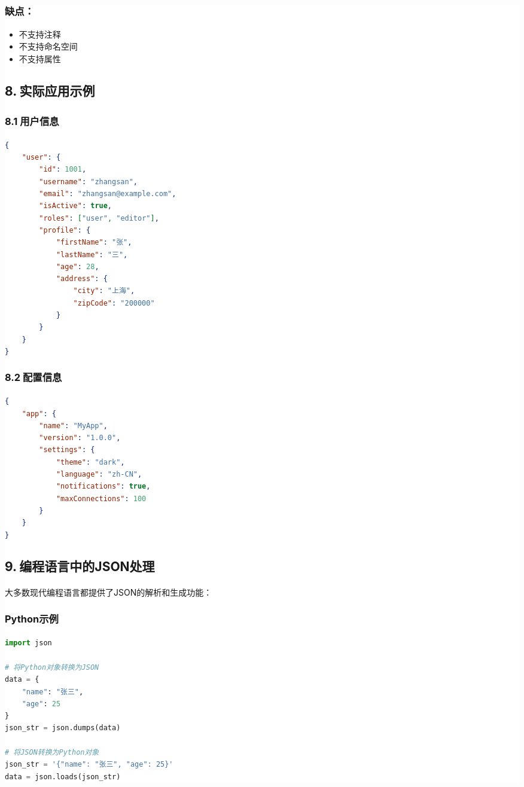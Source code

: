 ### 缺点：
- 不支持注释
- 不支持命名空间
- 不支持属性

## 8. 实际应用示例

### 8.1 用户信息
```json
{
    "user": {
        "id": 1001,
        "username": "zhangsan",
        "email": "zhangsan@example.com",
        "isActive": true,
        "roles": ["user", "editor"],
        "profile": {
            "firstName": "张",
            "lastName": "三",
            "age": 28,
            "address": {
                "city": "上海",
                "zipCode": "200000"
            }
        }
    }
}
```

### 8.2 配置信息
```json
{
    "app": {
        "name": "MyApp",
        "version": "1.0.0",
        "settings": {
            "theme": "dark",
            "language": "zh-CN",
            "notifications": true,
            "maxConnections": 100
        }
    }
}
```

## 9. 编程语言中的JSON处理
大多数现代编程语言都提供了JSON的解析和生成功能：

### Python示例
```python
import json

# 将Python对象转换为JSON
data = {
    "name": "张三",
    "age": 25
}
json_str = json.dumps(data)

# 将JSON转换为Python对象
json_str = '{"name": "张三", "age": 25}'
data = json.loads(json_str)
```
